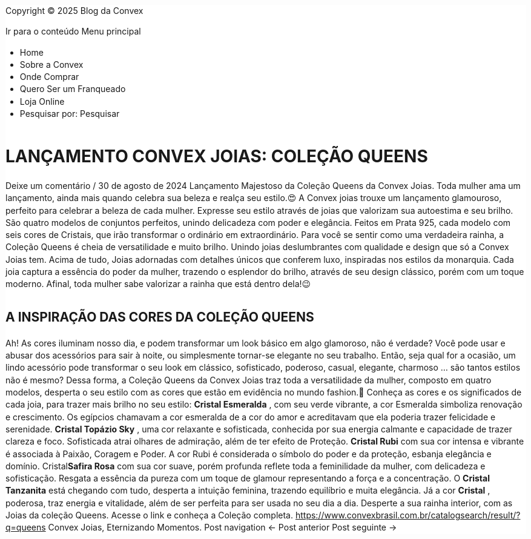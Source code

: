 Copyright © 2025 Blog da Convex

Ir para o conteúdo
Menu principal
  * Home
  * Sobre a Convex
  * Onde Comprar
  * Quero Ser um Franqueado
  * Loja Online
  * Pesquisar por:
Pesquisar


# LANÇAMENTO CONVEX JOIAS: COLEÇÃO QUEENS
Deixe um comentário /  30 de agosto de 2024 
Lançamento Majestoso da Coleção Queens da Convex Joias.
Toda mulher ama um lançamento, ainda mais quando celebra sua beleza e realça seu estilo.😍
A Convex joias trouxe um lançamento glamouroso, perfeito para celebrar a beleza de cada mulher.
Expresse seu estilo através de joias que valorizam sua autoestima e seu brilho.
São quatro modelos de conjuntos perfeitos, unindo delicadeza com poder e elegância.
Feitos em Prata 925, cada modelo com seis cores de Cristais, que irão transformar o ordinário em extraordinário.
Para você se sentir como uma verdadeira rainha, a Coleção Queens é cheia de versatilidade e muito brilho.
Unindo joias deslumbrantes com qualidade e design que só a Convex Joias tem.
Acima de tudo, Joias adornadas com detalhes únicos que conferem luxo, inspiradas nos estilos da monarquia.
Cada joia captura a essência do poder da mulher, trazendo o esplendor do brilho, através de seu design clássico, porém com um toque moderno.
Afinal, toda mulher sabe valorizar a rainha que está dentro dela!😉
## A INSPIRAÇÃO DAS CORES DA COLEÇÃO QUEENS
Ah! As cores iluminam nosso dia, e podem transformar um look básico em algo glamoroso, não é verdade?
Você pode usar e abusar dos acessórios para sair à noite, ou simplesmente tornar-se elegante no seu trabalho.
Então, seja qual for a ocasião, um lindo acessório pode transformar o seu look em clássico, sofisticado, poderoso, casual, elegante, charmoso … são tantos estilos não é mesmo?
Dessa forma, a Coleção Queens da Convex Joias traz toda a versatilidade da mulher, composto em quatro modelos, desperta o seu estilo com as cores que estão em evidência no mundo fashion.🤩
Conheça as cores e os significados de cada joia, para trazer mais brilho no seu estilo:
**Cristal Esmeralda** , com seu verde vibrante, a cor Esmeralda simboliza renovação e crescimento.
Os egípcios chamavam a cor esmeralda de a cor do amor e acreditavam que ela poderia trazer felicidade e serenidade.
**Cristal Topázio Sky** , uma cor relaxante e sofisticada, conhecida por sua energia calmante e capacidade de trazer clareza e foco.
Sofisticada atrai olhares de admiração, além de ter efeito de Proteção.
**Cristal Rubi** com sua cor intensa e vibrante é associada à Paixão, Coragem e Poder.
A cor Rubi é considerada o símbolo do poder e da proteção, esbanja elegância e domínio.
Cristal**Safira Rosa** com sua cor suave, porém profunda reflete toda a feminilidade da mulher, com delicadeza e sofisticação.
Resgata a essência da pureza com um toque de glamour representando a força e a concentração.
O **Cristal Tanzanita** está chegando com tudo, desperta a intuição feminina, trazendo equilíbrio e muita elegância.
Já a cor **Cristal** , poderosa, traz energia e vitalidade, além de ser perfeita para ser usada no seu dia a dia.
Desperte a sua rainha interior, com as Joias da coleção Queens.
Acesse o link e conheça a Coleção completa. https://www.convexbrasil.com.br/catalogsearch/result/?q=queens
Convex Joias, Eternizando Momentos.
Post navigation
← Post anterior
Post seguinte →